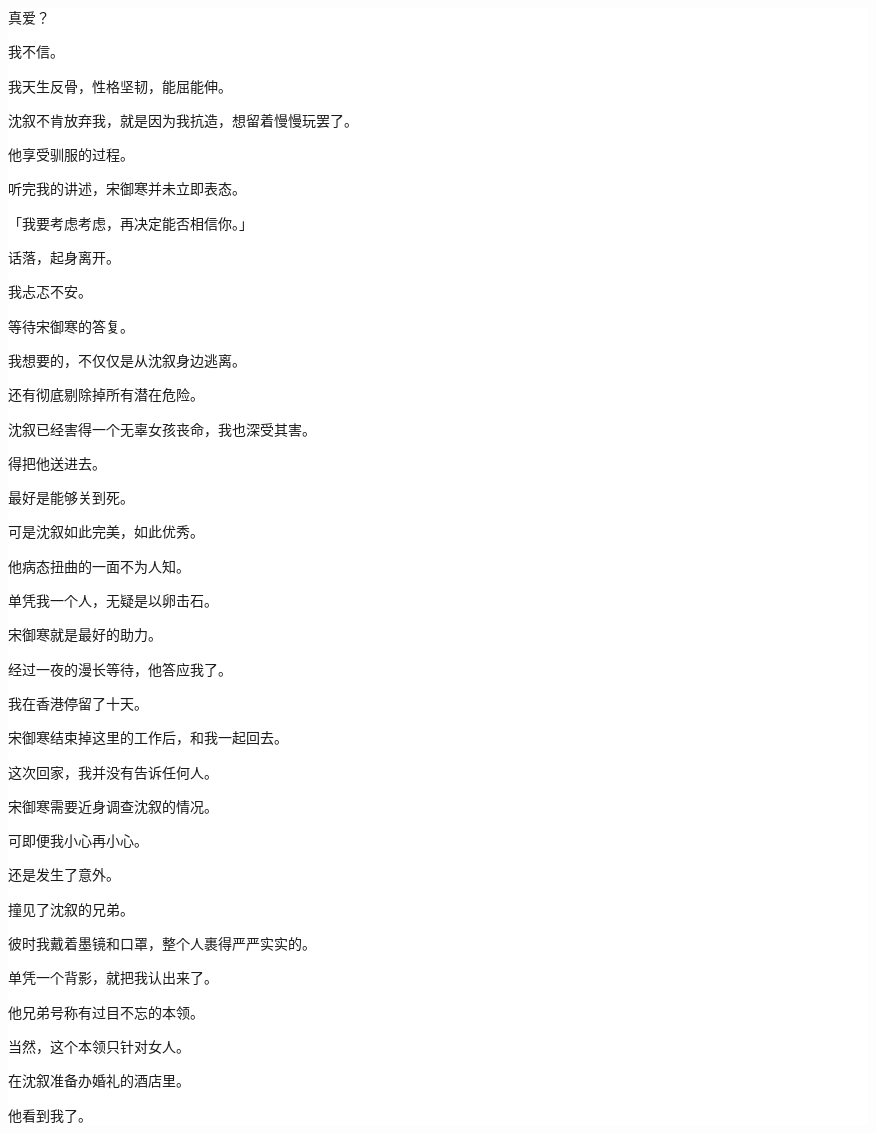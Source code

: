 真爱？

我不信。

我天生反骨，性格坚韧，能屈能伸。

沈叙不肯放弃我，就是因为我抗造，想留着慢慢玩罢了。

他享受驯服的过程。

听完我的讲述，宋御寒并未立即表态。

「我要考虑考虑，再决定能否相信你。」

话落，起身离开。

我忐忑不安。

等待宋御寒的答复。

我想要的，不仅仅是从沈叙身边逃离。

还有彻底剔除掉所有潜在危险。

沈叙已经害得一个无辜女孩丧命，我也深受其害。

得把他送进去。

最好是能够关到死。

可是沈叙如此完美，如此优秀。

他病态扭曲的一面不为人知。

单凭我一个人，无疑是以卵击石。

宋御寒就是最好的助力。

经过一夜的漫长等待，他答应我了。

我在香港停留了十天。

宋御寒结束掉这里的工作后，和我一起回去。

这次回家，我并没有告诉任何人。

宋御寒需要近身调查沈叙的情况。

可即便我小心再小心。

还是发生了意外。

撞见了沈叙的兄弟。

彼时我戴着墨镜和口罩，整个人裹得严严实实的。

单凭一个背影，就把我认出来了。

他兄弟号称有过目不忘的本领。

当然，这个本领只针对女人。

在沈叙准备办婚礼的酒店里。

他看到我了。
